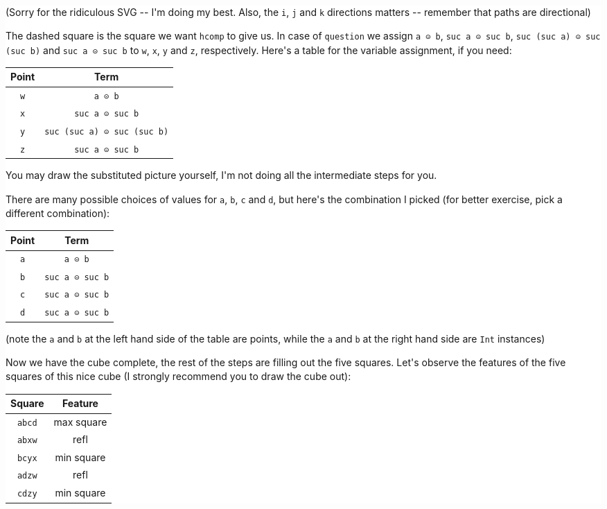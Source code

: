 (Sorry for the ridiculous SVG -- I'm doing my best.
Also, the `i`, `j` and `k` directions matters --
remember that paths are directional)

The dashed square is the square we want `hcomp` to give us.
In case of `question` we assign `a ⊝ b`, `suc a ⊝ suc b`, `suc (suc a) ⊝ suc (suc b)`
and `suc a ⊝ suc b` to `w`, `x`, `y` and `z`, respectively.
Here's a table for the variable assignment, if you need:

| Point | Term |
|:-----:|:----:|
|  `w`  | `a ⊝ b` |
|  `x`  | `suc a ⊝ suc b` |
|  `y`  | `suc (suc a) ⊝ suc (suc b)` |
|  `z`  | `suc a ⊝ suc b` |

You may draw the substituted picture yourself,
I'm not doing all the intermediate steps for you.

There are many possible choices of values for `a`, `b`, `c` and `d`,
but here's the combination I picked (for better exercise,
pick a different combination):

| Point | Term |
|:-----:|:----:|
|  `a`  | `a ⊝ b` |
|  `b`  | `suc a ⊝ suc b` |
|  `c`  | `suc a ⊝ suc b` |
|  `d`  | `suc a ⊝ suc b` |

(note the `a` and `b` at the left hand side of the table are points,
while the `a` and `b` at the right hand side are `Int` instances)

Now we have the cube complete, the rest of the steps are filling out
the five squares.
Let's observe the features of the five squares of this nice cube
(I strongly recommend you to draw the cube out):

| Square | Feature |
|:------:|:-------:|
| `abcd` | max square |
| `abxw` | refl |
| `bcyx` | min square |
| `adzw` | refl |
| `cdzy` | min square |

